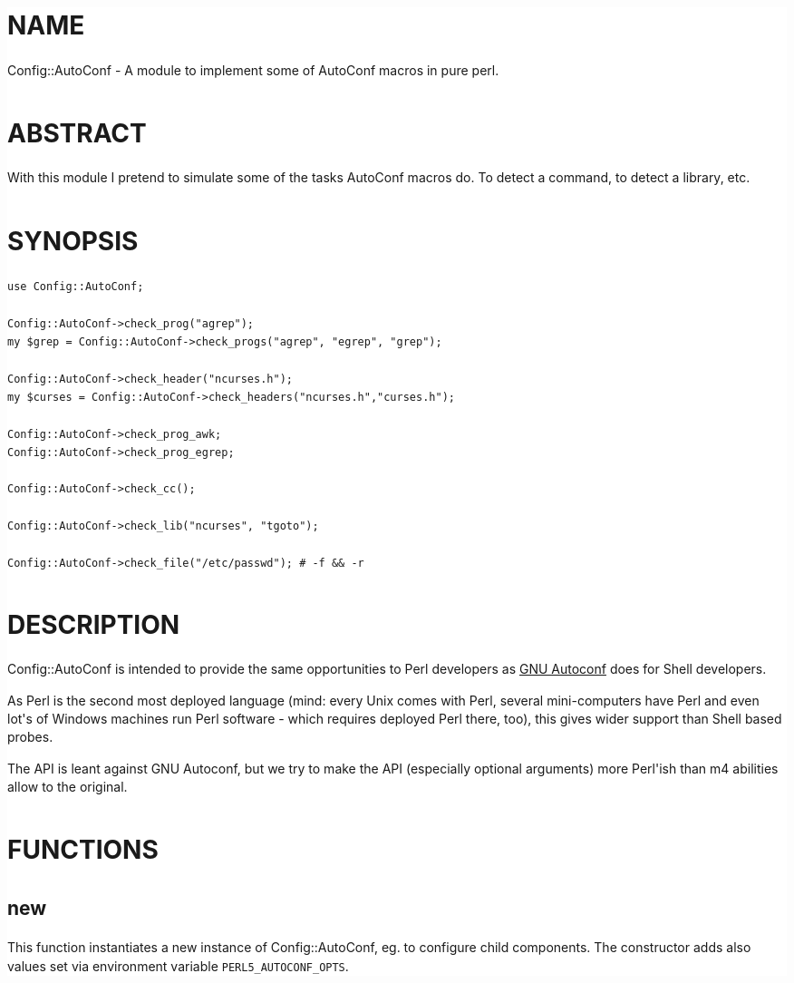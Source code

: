 # NAME

Config::AutoConf - A module to implement some of AutoConf macros in pure perl.

# ABSTRACT

With this module I pretend to simulate some of the tasks AutoConf
macros do. To detect a command, to detect a library, etc.

# SYNOPSIS

    use Config::AutoConf;

    Config::AutoConf->check_prog("agrep");
    my $grep = Config::AutoConf->check_progs("agrep", "egrep", "grep");

    Config::AutoConf->check_header("ncurses.h");
    my $curses = Config::AutoConf->check_headers("ncurses.h","curses.h");

    Config::AutoConf->check_prog_awk;
    Config::AutoConf->check_prog_egrep;

    Config::AutoConf->check_cc();

    Config::AutoConf->check_lib("ncurses", "tgoto");

    Config::AutoConf->check_file("/etc/passwd"); # -f && -r

# DESCRIPTION

Config::AutoConf is intended to provide the same opportunities to Perl
developers as [GNU Autoconf](http://www.gnu.org/software/autoconf/)
does for Shell developers.

As Perl is the second most deployed language (mind: every Unix comes
with Perl, several mini-computers have Perl and even lot's of Windows
machines run Perl software - which requires deployed Perl there, too),
this gives wider support than Shell based probes.

The API is leant against GNU Autoconf, but we try to make the API
(especially optional arguments) more Perl'ish than m4 abilities allow
to the original.

# FUNCTIONS

## new

This function instantiates a new instance of Config::AutoConf, eg. to
configure child components. The constructor adds also values set via
environment variable `PERL5_AUTOCONF_OPTS`.
